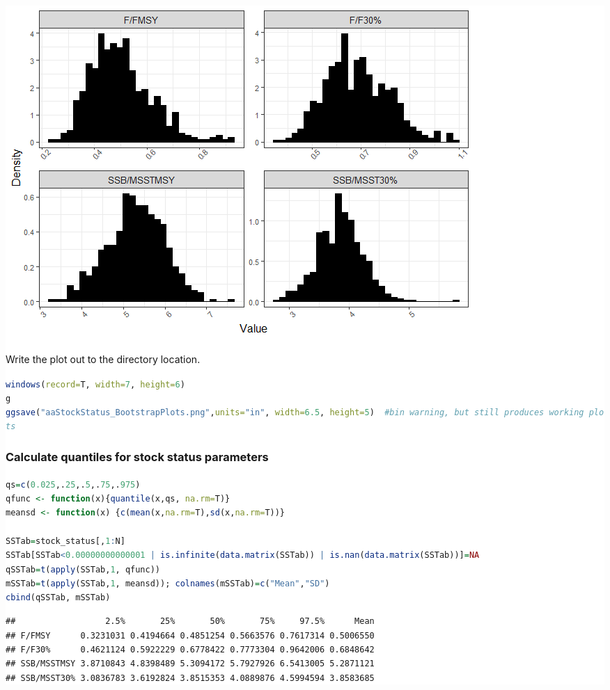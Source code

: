 ![](SS_bootstrap_files/figure-markdown_github/unnamed-chunk-20-1.png)

Write the plot out to the directory location.

``` r
windows(record=T, width=7, height=6)
g
ggsave("aaStockStatus_BootstrapPlots.png",units="in", width=6.5, height=5)  #bin warning, but still produces working plots
```

### Calculate quantiles for stock status parameters

``` r
qs=c(0.025,.25,.5,.75,.975)
qfunc <- function(x){quantile(x,qs, na.rm=T)}
meansd <- function(x) {c(mean(x,na.rm=T),sd(x,na.rm=T))}

SSTab=stock_status[,1:N]
SSTab[SSTab<0.00000000000001 | is.infinite(data.matrix(SSTab)) | is.nan(data.matrix(SSTab))]=NA
qSSTab=t(apply(SSTab,1, qfunc))
mSSTab=t(apply(SSTab,1, meansd)); colnames(mSSTab)=c("Mean","SD")
cbind(qSSTab, mSSTab)
```

    ##                  2.5%       25%       50%       75%     97.5%      Mean
    ## F/FMSY      0.3231031 0.4194664 0.4851254 0.5663576 0.7617314 0.5006550
    ## F/F30%      0.4621124 0.5922229 0.6778422 0.7773304 0.9642006 0.6848642
    ## SSB/MSSTMSY 3.8710843 4.8398489 5.3094172 5.7927926 6.5413005 5.2871121
    ## SSB/MSST30% 3.0836783 3.6192824 3.8515353 4.0889876 4.5994594 3.8583685